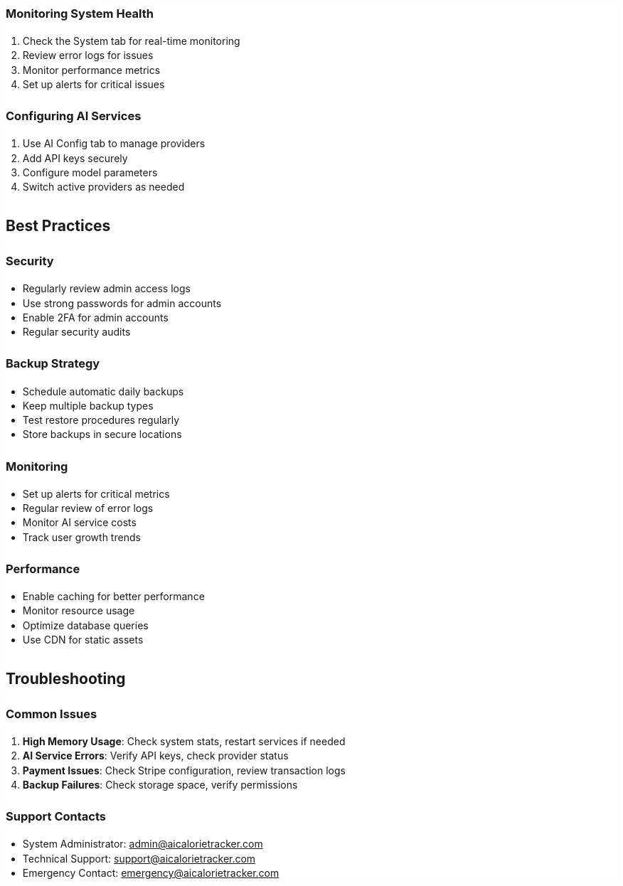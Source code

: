 ### Monitoring System Health
1. Check the System tab for real-time monitoring
2. Review error logs for issues
3. Monitor performance metrics
4. Set up alerts for critical issues

### Configuring AI Services
1. Use AI Config tab to manage providers
2. Add API keys securely
3. Configure model parameters
4. Switch active providers as needed

## Best Practices

### Security
- Regularly review admin access logs
- Use strong passwords for admin accounts
- Enable 2FA for admin accounts
- Regular security audits

### Backup Strategy
- Schedule automatic daily backups
- Keep multiple backup types
- Test restore procedures regularly
- Store backups in secure locations

### Monitoring
- Set up alerts for critical metrics
- Regular review of error logs
- Monitor AI service costs
- Track user growth trends

### Performance
- Enable caching for better performance
- Monitor resource usage
- Optimize database queries
- Use CDN for static assets

## Troubleshooting

### Common Issues
1. **High Memory Usage**: Check system stats, restart services if needed
2. **AI Service Errors**: Verify API keys, check provider status
3. **Payment Issues**: Check Stripe configuration, review transaction logs
4. **Backup Failures**: Check storage space, verify permissions

### Support Contacts
- System Administrator: admin@aicalorietracker.com
- Technical Support: support@aicalorietracker.com
- Emergency Contact: emergency@aicalorietracker.com
